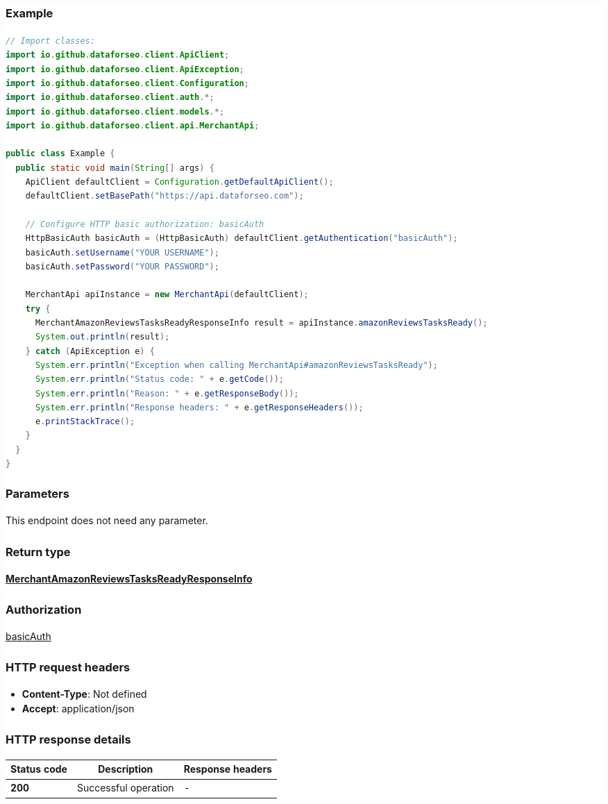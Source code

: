 ### Example
```java
// Import classes:
import io.github.dataforseo.client.ApiClient;
import io.github.dataforseo.client.ApiException;
import io.github.dataforseo.client.Configuration;
import io.github.dataforseo.client.auth.*;
import io.github.dataforseo.client.models.*;
import io.github.dataforseo.client.api.MerchantApi;

public class Example {
  public static void main(String[] args) {
    ApiClient defaultClient = Configuration.getDefaultApiClient();
    defaultClient.setBasePath("https://api.dataforseo.com");
    
    // Configure HTTP basic authorization: basicAuth
    HttpBasicAuth basicAuth = (HttpBasicAuth) defaultClient.getAuthentication("basicAuth");
    basicAuth.setUsername("YOUR USERNAME");
    basicAuth.setPassword("YOUR PASSWORD");

    MerchantApi apiInstance = new MerchantApi(defaultClient);
    try {
      MerchantAmazonReviewsTasksReadyResponseInfo result = apiInstance.amazonReviewsTasksReady();
      System.out.println(result);
    } catch (ApiException e) {
      System.err.println("Exception when calling MerchantApi#amazonReviewsTasksReady");
      System.err.println("Status code: " + e.getCode());
      System.err.println("Reason: " + e.getResponseBody());
      System.err.println("Response headers: " + e.getResponseHeaders());
      e.printStackTrace();
    }
  }
}
```

### Parameters
This endpoint does not need any parameter.

### Return type

[**MerchantAmazonReviewsTasksReadyResponseInfo**](MerchantAmazonReviewsTasksReadyResponseInfo.md)

### Authorization

[basicAuth](../README.md#basicAuth)

### HTTP request headers

 - **Content-Type**: Not defined
 - **Accept**: application/json

### HTTP response details
| Status code | Description | Response headers |
|-------------|-------------|------------------|
| **200** | Successful operation |  -  |
